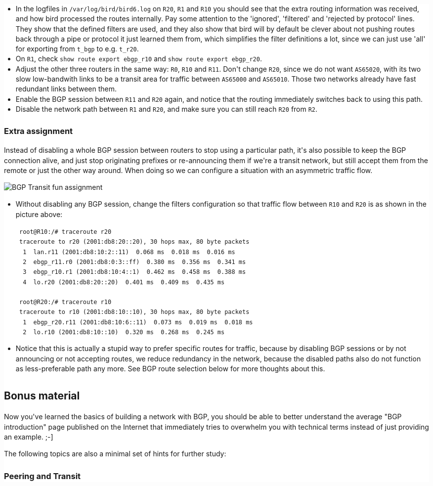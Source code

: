  * In the logfiles in `/var/log/bird/bird6.log` on `R20`, `R1` and `R10` you should see that the extra routing information was received, and how bird processed the routes internally. Pay some attention to the 'ignored', 'filtered' and 'rejected by protocol' lines. They show that the defined filters are used, and they also show that bird will by default be clever about not pushing routes back through a pipe or protocol it just learned them from, which simplifies the filter definitions a lot, since we can just use 'all' for exporting from `t_bgp` to e.g. `t_r20`.
 * On `R1`, check `show route export ebgp_r10` and `show route export ebgp_r20`.
 * Adjust the other three routers in the same way: `R0`, `R10` and `R11`. Don't change `R20`, since we do not want `AS65020`, with its two slow low-bandwith links to be a transit area for traffic between `AS65000` and `AS65010`. Those two networks already have fast redundant links between them.
 * Enable the BGP session between `R11` and `R20` again, and notice that the routing immediately switches back to using this path.
 * Disable the network path between `R1` and `R20`, and make sure you can still reach `R20` from `R2`.

### Extra assignment

Instead of disabling a whole BGP session between routers to stop using a particular path, it's also possible to keep the BGP connection alive, and just stop originating prefixes or re-announcing them if we're a transit network, but still accept them from the remote or just the other way around. When doing so we can configure a situation with an asymmetric traffic flow.

![BGP Transit fun assignment](/bgp-contd/bgp-redundancy-transit2.png)

 * Without disabling any BGP session, change the filters configuration so that traffic flow between `R10` and `R20` is as shown in the picture above:

        root@R10:/# traceroute r20
        traceroute to r20 (2001:db8:20::20), 30 hops max, 80 byte packets
         1  lan.r11 (2001:db8:10:2::11)  0.068 ms  0.018 ms  0.016 ms
         2  ebgp_r11.r0 (2001:db8:0:3::ff)  0.380 ms  0.356 ms  0.341 ms
         3  ebgp_r10.r1 (2001:db8:10:4::1)  0.462 ms  0.458 ms  0.388 ms
         4  lo.r20 (2001:db8:20::20)  0.401 ms  0.409 ms  0.435 ms

        root@R20:/# traceroute r10
        traceroute to r10 (2001:db8:10::10), 30 hops max, 80 byte packets
         1  ebgp_r20.r11 (2001:db8:10:6::11)  0.073 ms  0.019 ms  0.018 ms
         2  lo.r10 (2001:db8:10::10)  0.320 ms  0.268 ms  0.245 ms

 * Notice that this is actually a stupid way to prefer specific routes for traffic, because by disabling BGP sessions or by not announcing or not accepting routes, we reduce redundancy in the network, because the disabled paths also do not function as less-preferable path any more. See BGP route selection below for more thoughts about this.

## Bonus material

Now you've learned the basics of building a network with BGP, you should be able to better understand the average "BGP introduction" page published on the Internet that immediately tries to overwhelm you with technical terms instead of just providing an example. ;-]

The following topics are also a minimal set of hints for further study:

### Peering and Transit
